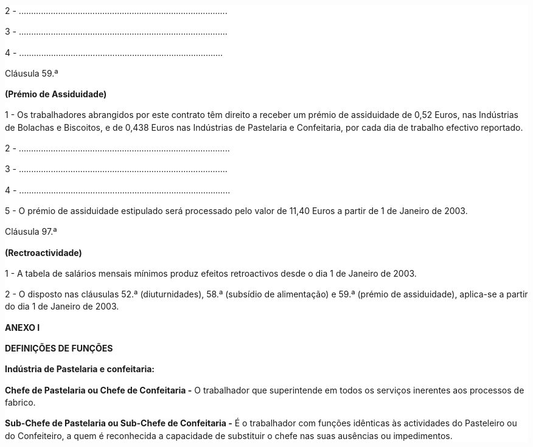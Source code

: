 
2 - .....................................................................................


3 - .....................................................................................


4 - ...................................................................................


Cláusula 59.ª


**(Prémio de Assiduidade)**


1 - Os trabalhadores abrangidos por este contrato têm
direito a receber um prémio de assiduidade de 0,52 Euros,
nas Indústrias de Bolachas e Biscoitos, e de 0,438 Euros nas
Indústrias de Pastelaria e Confeitaria, por cada dia de
trabalho efectivo reportado.


2 - ......................................................................................


3 - .....................................................................................


4 - ......................................................................................


5 - O prémio de assiduidade estipulado será processado
pelo valor de 11,40 Euros a partir de 1 de Janeiro de 2003.


Cláusula 97.ª


**(Rectroactividade)**


1 - A tabela de salários mensais mínimos produz efeitos
retroactivos desde o dia 1 de Janeiro de 2003.


2 - O disposto nas cláusulas 52.ª (diuturnidades), 58.ª
(subsídio de alimentação) e 59.ª (prémio de assiduidade),
aplica-se a partir do dia 1 de Janeiro de 2003.


**ANEXO I**


**DEFINIÇÕES DE FUNÇÕES**


**Indústria de Pastelaria e confeitaria:**


**Chefe de Pastelaria ou Chefe de Confeitaria -** O trabalhador
que superintende em todos os serviços inerentes aos processos de
fabrico.


**Sub-Chefe de Pastelaria ou Sub-Chefe de Confeitaria -** É o
trabalhador com funções idênticas às actividades do Pasteleiro ou do
Confeiteiro, a quem é reconhecida a capacidade de substituir o chefe
nas suas ausências ou impedimentos.
